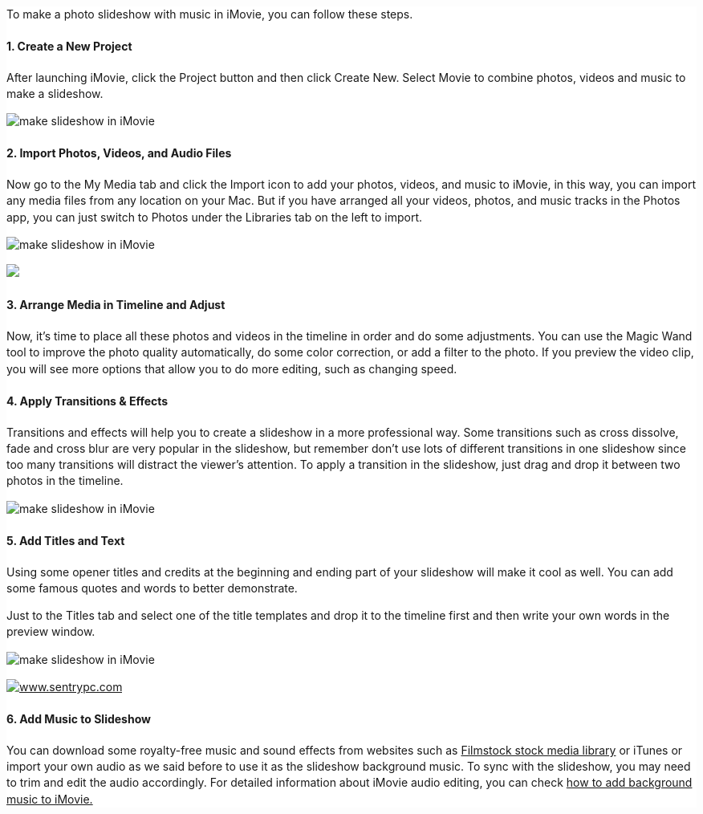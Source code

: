 To make a photo slideshow with music in iMovie, you can follow these steps.

#### 1. Create a New Project

After launching iMovie, click the Project button and then click Create New. Select Movie to combine photos, videos and music to make a slideshow.

![make slideshow in iMovie](https://images.wondershare.com/filmora/article-images/imovie-create-new-project.jpg)

#### 2. Import Photos, Videos, and Audio Files

Now go to the My Media tab and click the Import icon to add your photos, videos, and music to iMovie, in this way, you can import any media files from any location on your Mac. But if you have arranged all your videos, photos, and music tracks in the Photos app, you can just switch to Photos under the Libraries tab on the left to import.

![make slideshow in iMovie](https://images.wondershare.com/filmora/article-images/imovie-import-slideshow-photos-videos.jpg)

<a href="https://store.massmailsoftware.com/order/checkout.php?PRODS=1047974&QTY=1&AFFILIATE=108875&CART=1"><img src="https://secure.avangate.com/images/merchant/dc87c13749315c7217cdc4ac692e704c/banera_for_partners-04_%281%29.jpg" border="0"></a>


#### 3. Arrange Media in Timeline and Adjust

Now, it’s time to place all these photos and videos in the timeline in order and do some adjustments. You can use the Magic Wand tool to improve the photo quality automatically, do some color correction, or add a filter to the photo. If you preview the video clip, you will see more options that allow you to do more editing, such as changing speed.

#### 4. Apply Transitions & Effects

Transitions and effects will help you to create a slideshow in a more professional way. Some transitions such as cross dissolve, fade and cross blur are very popular in the slideshow, but remember don’t use lots of different transitions in one slideshow since too many transitions will distract the viewer’s attention. To apply a transition in the slideshow, just drag and drop it between two photos in the timeline.

![make slideshow in iMovie](https://images.wondershare.com/filmora/article-images/imovie-transitions-library.jpg)

#### 5. Add Titles and Text

Using some opener titles and credits at the beginning and ending part of your slideshow will make it cool as well. You can add some famous quotes and words to better demonstrate.

Just to the Titles tab and select one of the title templates and drop it to the timeline first and then write your own words in the preview window.

![make slideshow in iMovie](https://images.wondershare.com/filmora/article-images/imovie-title-templates.jpg)

<a href="https://sentrypc.7eer.net/c/5597632/398457/3022" target="_top" id="398457"><img src="//a.impactradius-go.com/display-ad/3022-398457" border="0" alt="www.sentrypc.com" width="980" height="120"/></a><img height="0" width="0" src="https://sentrypc.7eer.net/i/5597632/398457/3022" style="position:absolute;visibility:hidden;" border="0" />


#### 6. Add Music to Slideshow

You can download some royalty-free music and sound effects from websites such as [Filmstock stock media library](https://tools.techidaily.com/wondershare/filmora/download/) or iTunes or import your own audio as we said before to use it as the slideshow background music. To sync with the slideshow, you may need to trim and edit the audio accordingly. For detailed information about iMovie audio editing, you can check [how to add background music to iMovie.](https://tools.techidaily.com/wondershare/filmora/download/)
